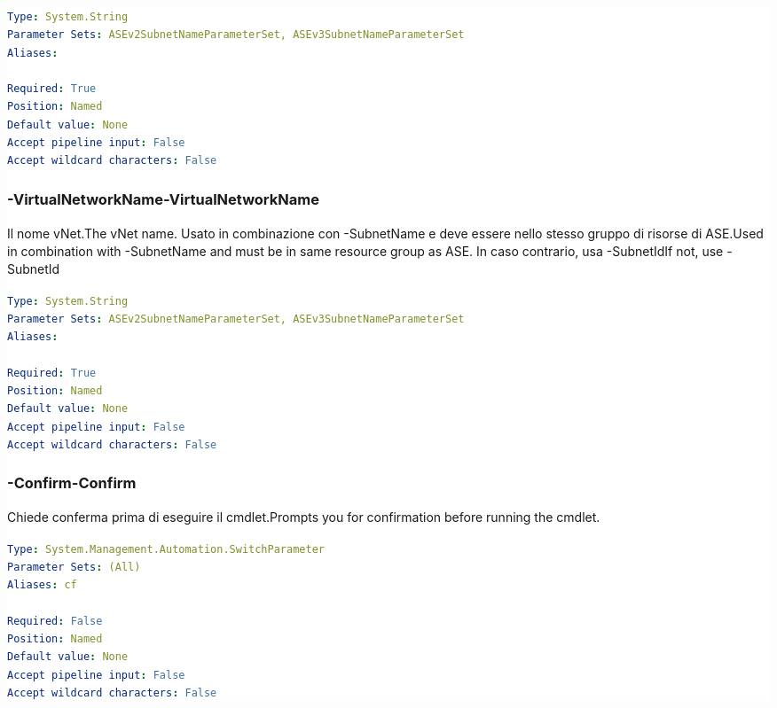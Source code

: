 ```yaml
Type: System.String
Parameter Sets: ASEv2SubnetNameParameterSet, ASEv3SubnetNameParameterSet
Aliases:

Required: True
Position: Named
Default value: None
Accept pipeline input: False
Accept wildcard characters: False
```

### <span data-ttu-id="f84cd-144">-VirtualNetworkName</span><span class="sxs-lookup"><span data-stu-id="f84cd-144">-VirtualNetworkName</span></span>
<span data-ttu-id="f84cd-145">Il nome vNet.</span><span class="sxs-lookup"><span data-stu-id="f84cd-145">The vNet name.</span></span> <span data-ttu-id="f84cd-146">Usato in combinazione con -SubnetName e deve essere nello stesso gruppo di risorse di ASE.</span><span class="sxs-lookup"><span data-stu-id="f84cd-146">Used in combination with -SubnetName and must be in same resource group as ASE.</span></span> <span data-ttu-id="f84cd-147">In caso contrario, usa -SubnetId</span><span class="sxs-lookup"><span data-stu-id="f84cd-147">If not, use -SubnetId</span></span>

```yaml
Type: System.String
Parameter Sets: ASEv2SubnetNameParameterSet, ASEv3SubnetNameParameterSet
Aliases:

Required: True
Position: Named
Default value: None
Accept pipeline input: False
Accept wildcard characters: False
```

### <span data-ttu-id="f84cd-148">-Confirm</span><span class="sxs-lookup"><span data-stu-id="f84cd-148">-Confirm</span></span>
<span data-ttu-id="f84cd-149">Chiede conferma prima di eseguire il cmdlet.</span><span class="sxs-lookup"><span data-stu-id="f84cd-149">Prompts you for confirmation before running the cmdlet.</span></span>

```yaml
Type: System.Management.Automation.SwitchParameter
Parameter Sets: (All)
Aliases: cf

Required: False
Position: Named
Default value: None
Accept pipeline input: False
Accept wildcard characters: False
```

